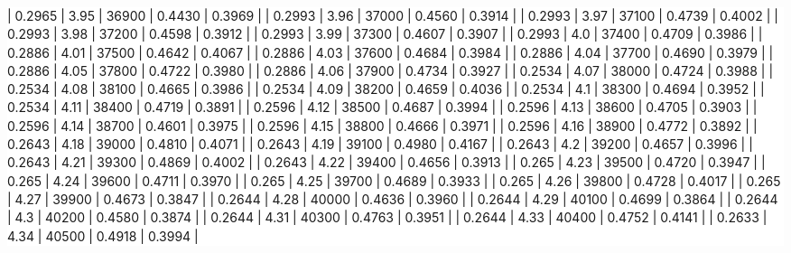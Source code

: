 | 0.2965        | 3.95  | 36900  | 0.4430          | 0.3969 |
| 0.2993        | 3.96  | 37000  | 0.4560          | 0.3914 |
| 0.2993        | 3.97  | 37100  | 0.4739          | 0.4002 |
| 0.2993        | 3.98  | 37200  | 0.4598          | 0.3912 |
| 0.2993        | 3.99  | 37300  | 0.4607          | 0.3907 |
| 0.2993        | 4.0   | 37400  | 0.4709          | 0.3986 |
| 0.2886        | 4.01  | 37500  | 0.4642          | 0.4067 |
| 0.2886        | 4.03  | 37600  | 0.4684          | 0.3984 |
| 0.2886        | 4.04  | 37700  | 0.4690          | 0.3979 |
| 0.2886        | 4.05  | 37800  | 0.4722          | 0.3980 |
| 0.2886        | 4.06  | 37900  | 0.4734          | 0.3927 |
| 0.2534        | 4.07  | 38000  | 0.4724          | 0.3988 |
| 0.2534        | 4.08  | 38100  | 0.4665          | 0.3986 |
| 0.2534        | 4.09  | 38200  | 0.4659          | 0.4036 |
| 0.2534        | 4.1   | 38300  | 0.4694          | 0.3952 |
| 0.2534        | 4.11  | 38400  | 0.4719          | 0.3891 |
| 0.2596        | 4.12  | 38500  | 0.4687          | 0.3994 |
| 0.2596        | 4.13  | 38600  | 0.4705          | 0.3903 |
| 0.2596        | 4.14  | 38700  | 0.4601          | 0.3975 |
| 0.2596        | 4.15  | 38800  | 0.4666          | 0.3971 |
| 0.2596        | 4.16  | 38900  | 0.4772          | 0.3892 |
| 0.2643        | 4.18  | 39000  | 0.4810          | 0.4071 |
| 0.2643        | 4.19  | 39100  | 0.4980          | 0.4167 |
| 0.2643        | 4.2   | 39200  | 0.4657          | 0.3996 |
| 0.2643        | 4.21  | 39300  | 0.4869          | 0.4002 |
| 0.2643        | 4.22  | 39400  | 0.4656          | 0.3913 |
| 0.265         | 4.23  | 39500  | 0.4720          | 0.3947 |
| 0.265         | 4.24  | 39600  | 0.4711          | 0.3970 |
| 0.265         | 4.25  | 39700  | 0.4689          | 0.3933 |
| 0.265         | 4.26  | 39800  | 0.4728          | 0.4017 |
| 0.265         | 4.27  | 39900  | 0.4673          | 0.3847 |
| 0.2644        | 4.28  | 40000  | 0.4636          | 0.3960 |
| 0.2644        | 4.29  | 40100  | 0.4699          | 0.3864 |
| 0.2644        | 4.3   | 40200  | 0.4580          | 0.3874 |
| 0.2644        | 4.31  | 40300  | 0.4763          | 0.3951 |
| 0.2644        | 4.33  | 40400  | 0.4752          | 0.4141 |
| 0.2633        | 4.34  | 40500  | 0.4918          | 0.3994 |
